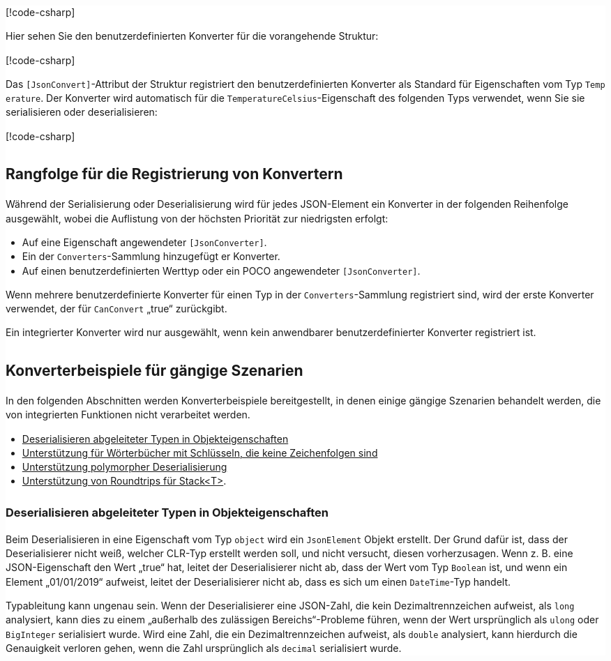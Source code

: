 [!code-csharp[](snippets/system-text-json-how-to/csharp/Temperature.cs)]

Hier sehen Sie den benutzerdefinierten Konverter für die vorangehende Struktur:

[!code-csharp[](snippets/system-text-json-how-to/csharp/TemperatureConverter.cs)]

Das `[JsonConvert]`-Attribut der Struktur registriert den benutzerdefinierten Konverter als Standard für Eigenschaften vom Typ `Temperature`. Der Konverter wird automatisch für die `TemperatureCelsius`-Eigenschaft des folgenden Typs verwendet, wenn Sie sie serialisieren oder deserialisieren:

[!code-csharp[](snippets/system-text-json-how-to/csharp/WeatherForecast.cs?name=SnippetWFWithTemperatureStruct)]

## <a name="converter-registration-precedence"></a>Rangfolge für die Registrierung von Konvertern

Während der Serialisierung oder Deserialisierung wird für jedes JSON-Element ein Konverter in der folgenden Reihenfolge ausgewählt, wobei die Auflistung von der höchsten Priorität zur niedrigsten erfolgt:

* Auf eine Eigenschaft angewendeter `[JsonConverter]`.
* Ein der `Converters`-Sammlung hinzugefügt er Konverter.
* Auf einen benutzerdefinierten Werttyp oder ein POCO angewendeter `[JsonConverter]`.

Wenn mehrere benutzerdefinierte Konverter für einen Typ in der `Converters`-Sammlung registriert sind, wird der erste Konverter verwendet, der für `CanConvert` „true“ zurückgibt.

Ein integrierter Konverter wird nur ausgewählt, wenn kein anwendbarer benutzerdefinierter Konverter registriert ist.

## <a name="converter-samples-for-common-scenarios"></a>Konverterbeispiele für gängige Szenarien

In den folgenden Abschnitten werden Konverterbeispiele bereitgestellt, in denen einige gängige Szenarien behandelt werden, die von integrierten Funktionen nicht verarbeitet werden.

* [Deserialisieren abgeleiteter Typen in Objekteigenschaften](#deserialize-inferred-types-to-object-properties)
* [Unterstützung für Wörterbücher mit Schlüsseln, die keine Zeichenfolgen sind](#support-dictionary-with-non-string-key)
* [Unterstützung polymorpher Deserialisierung](#support-polymorphic-deserialization)
* [Unterstützung von Roundtrips für Stack\<T>](#support-round-trip-for-stackt).

### <a name="deserialize-inferred-types-to-object-properties"></a>Deserialisieren abgeleiteter Typen in Objekteigenschaften

Beim Deserialisieren in eine Eigenschaft vom Typ `object` wird ein `JsonElement` Objekt erstellt. Der Grund dafür ist, dass der Deserialisierer nicht weiß, welcher CLR-Typ erstellt werden soll, und nicht versucht, diesen vorherzusagen. Wenn z. B. eine JSON-Eigenschaft den Wert „true“ hat, leitet der Deserialisierer nicht ab, dass der Wert vom Typ `Boolean` ist, und wenn ein Element „01/01/2019“ aufweist, leitet der Deserialisierer nicht ab, dass es sich um einen `DateTime`-Typ handelt.

Typableitung kann ungenau sein. Wenn der Deserialisierer eine JSON-Zahl, die kein Dezimaltrennzeichen aufweist, als `long` analysiert, kann dies zu einem „außerhalb des zulässigen Bereichs“-Probleme führen, wenn der Wert ursprünglich als `ulong` oder `BigInteger` serialisiert wurde. Wird eine Zahl, die ein Dezimaltrennzeichen aufweist, als `double` analysiert, kann hierdurch die Genauigkeit verloren gehen, wenn die Zahl ursprünglich als `decimal` serialisiert wurde.
